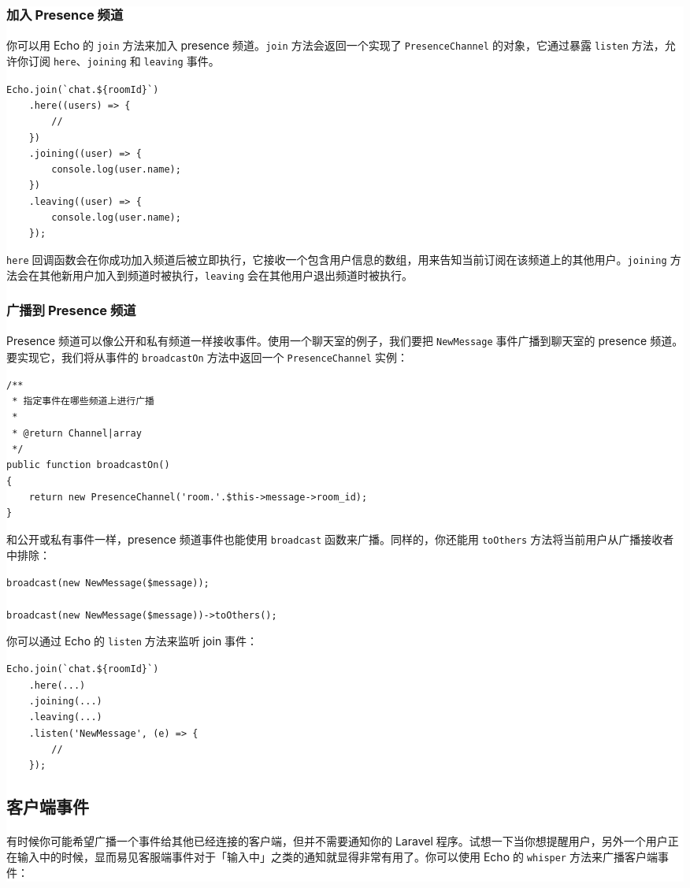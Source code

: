 
### 加入 Presence 频道

你可以用 Echo 的 `join` 方法来加入 presence 频道。`join` 方法会返回一个实现了 `PresenceChannel` 的对象，它通过暴露  `listen` 方法，允许你订阅 `here`、`joining` 和 `leaving` 事件。

    Echo.join(`chat.${roomId}`)
        .here((users) => {
            //
        })
        .joining((user) => {
            console.log(user.name);
        })
        .leaving((user) => {
            console.log(user.name);
        });

`here` 回调函数会在你成功加入频道后被立即执行，它接收一个包含用户信息的数组，用来告知当前订阅在该频道上的其他用户。`joining` 方法会在其他新用户加入到频道时被执行，`leaving` 会在其他用户退出频道时被执行。


### 广播到 Presence 频道

Presence 频道可以像公开和私有频道一样接收事件。使用一个聊天室的例子，我们要把 `NewMessage` 事件广播到聊天室的 presence 频道。要实现它，我们将从事件的 `broadcastOn` 方法中返回一个 `PresenceChannel` 实例：

    /**
     * 指定事件在哪些频道上进行广播
     *
     * @return Channel|array
     */
    public function broadcastOn()
    {
        return new PresenceChannel('room.'.$this->message->room_id);
    }

和公开或私有事件一样，presence 频道事件也能使用 `broadcast` 函数来广播。同样的，你还能用 `toOthers` 方法将当前用户从广播接收者中排除：

    broadcast(new NewMessage($message));

    broadcast(new NewMessage($message))->toOthers();

你可以通过 Echo 的 `listen` 方法来监听 join 事件：

    Echo.join(`chat.${roomId}`)
        .here(...)
        .joining(...)
        .leaving(...)
        .listen('NewMessage', (e) => {
            //
        });


## 客户端事件

有时候你可能希望广播一个事件给其他已经连接的客户端，但并不需要通知你的 Laravel 程序。试想一下当你想提醒用户，另外一个用户正在输入中的时候，显而易见客服端事件对于「输入中」之类的通知就显得非常有用了。你可以使用 Echo 的 `whisper` 方法来广播客户端事件：
